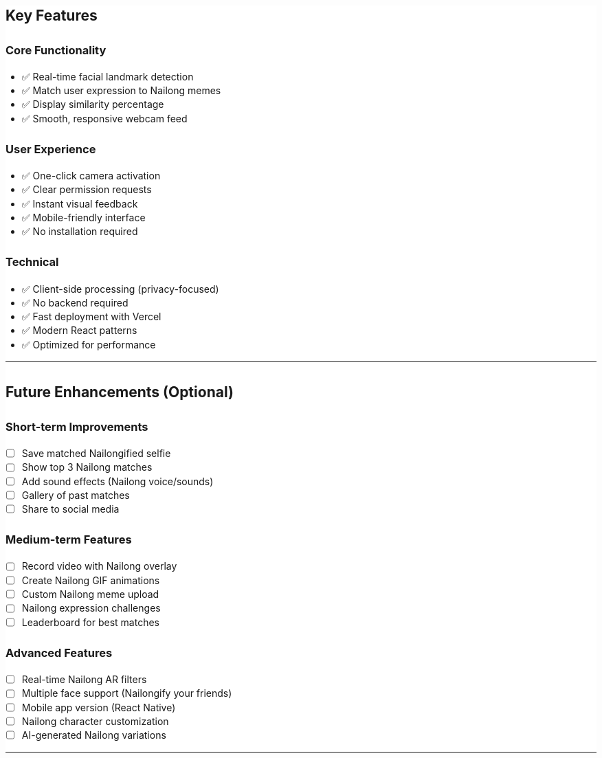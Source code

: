
## Key Features

### Core Functionality

- ✅ Real-time facial landmark detection
- ✅ Match user expression to Nailong memes
- ✅ Display similarity percentage
- ✅ Smooth, responsive webcam feed

### User Experience

- ✅ One-click camera activation
- ✅ Clear permission requests
- ✅ Instant visual feedback
- ✅ Mobile-friendly interface
- ✅ No installation required

### Technical

- ✅ Client-side processing (privacy-focused)
- ✅ No backend required
- ✅ Fast deployment with Vercel
- ✅ Modern React patterns
- ✅ Optimized for performance

---

## Future Enhancements (Optional)

### Short-term Improvements

- [ ] Save matched Nailongified selfie
- [ ] Show top 3 Nailong matches
- [ ] Add sound effects (Nailong voice/sounds)
- [ ] Gallery of past matches
- [ ] Share to social media

### Medium-term Features

- [ ] Record video with Nailong overlay
- [ ] Create Nailong GIF animations
- [ ] Custom Nailong meme upload
- [ ] Nailong expression challenges
- [ ] Leaderboard for best matches

### Advanced Features

- [ ] Real-time Nailong AR filters
- [ ] Multiple face support (Nailongify your friends)
- [ ] Mobile app version (React Native)
- [ ] Nailong character customization
- [ ] AI-generated Nailong variations

---